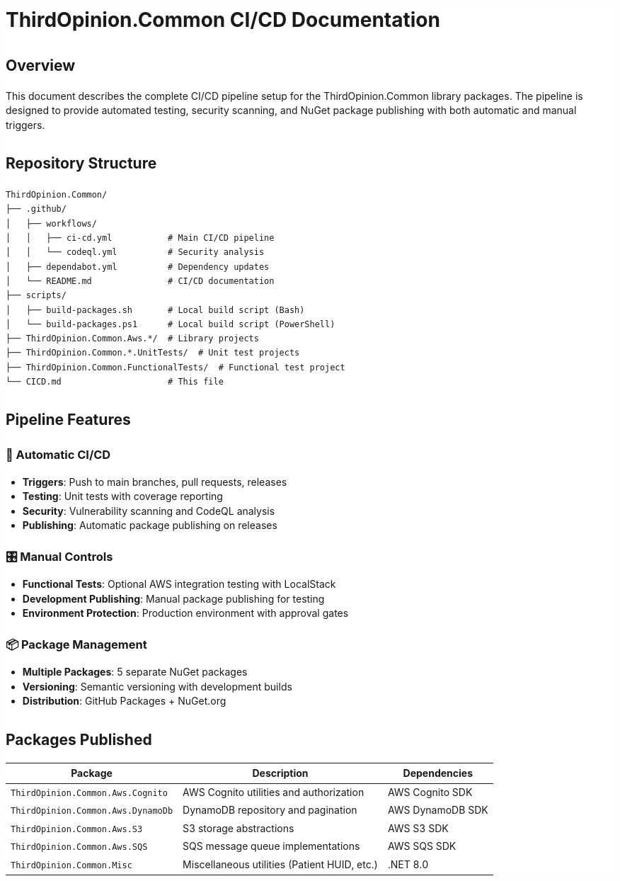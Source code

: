 # ThirdOpinion.Common CI/CD Documentation

## Overview

This document describes the complete CI/CD pipeline setup for the ThirdOpinion.Common library packages. The pipeline is designed to provide automated testing, security scanning, and NuGet package publishing with both automatic and manual triggers.

## Repository Structure

```
ThirdOpinion.Common/
├── .github/
│   ├── workflows/
│   │   ├── ci-cd.yml           # Main CI/CD pipeline
│   │   └── codeql.yml          # Security analysis
│   ├── dependabot.yml          # Dependency updates
│   └── README.md               # CI/CD documentation
├── scripts/
│   ├── build-packages.sh       # Local build script (Bash)
│   └── build-packages.ps1      # Local build script (PowerShell)
├── ThirdOpinion.Common.Aws.*/  # Library projects
├── ThirdOpinion.Common.*.UnitTests/  # Unit test projects
├── ThirdOpinion.Common.FunctionalTests/  # Functional test project
└── CICD.md                     # This file
```

## Pipeline Features

### 🚀 Automatic CI/CD
- **Triggers**: Push to main branches, pull requests, releases
- **Testing**: Unit tests with coverage reporting
- **Security**: Vulnerability scanning and CodeQL analysis
- **Publishing**: Automatic package publishing on releases

### 🎛️ Manual Controls
- **Functional Tests**: Optional AWS integration testing with LocalStack
- **Development Publishing**: Manual package publishing for testing
- **Environment Protection**: Production environment with approval gates

### 📦 Package Management
- **Multiple Packages**: 5 separate NuGet packages
- **Versioning**: Semantic versioning with development builds
- **Distribution**: GitHub Packages + NuGet.org

## Packages Published

| Package | Description | Dependencies |
|---------|-------------|--------------|
| `ThirdOpinion.Common.Aws.Cognito` | AWS Cognito utilities and authorization | AWS Cognito SDK |
| `ThirdOpinion.Common.Aws.DynamoDb` | DynamoDB repository and pagination | AWS DynamoDB SDK |
| `ThirdOpinion.Common.Aws.S3` | S3 storage abstractions | AWS S3 SDK |
| `ThirdOpinion.Common.Aws.SQS` | SQS message queue implementations | AWS SQS SDK |
| `ThirdOpinion.Common.Misc` | Miscellaneous utilities (Patient HUID, etc.) | .NET 8.0 |
